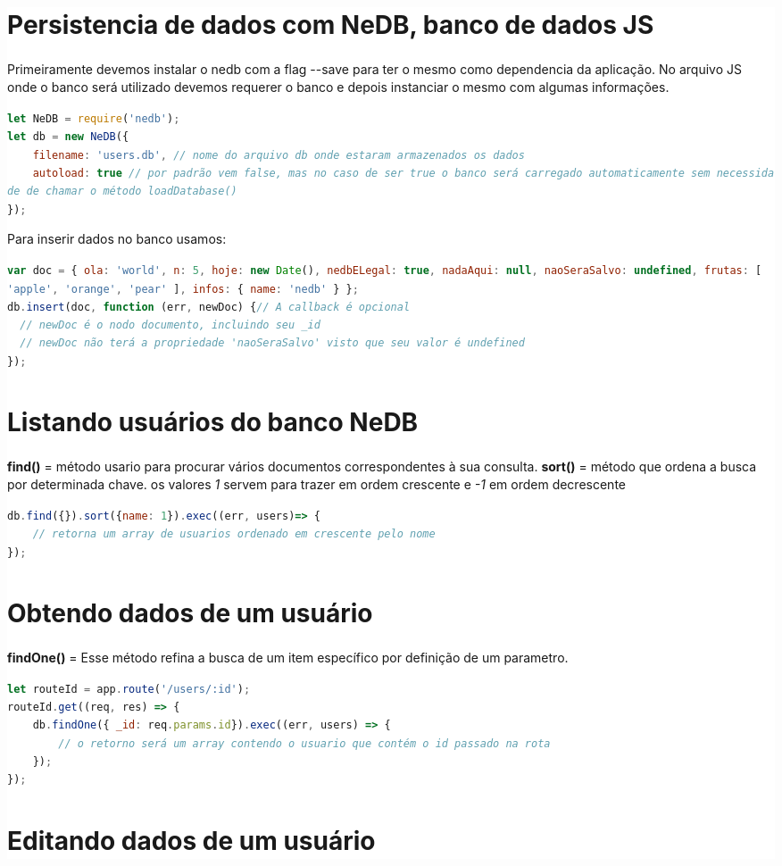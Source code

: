 # Persistencia de dados com NeDB, banco de dados JS

Primeiramente devemos instalar o nedb com a flag --save para ter o mesmo como dependencia da aplicação.
No arquivo JS onde o banco será utilizado devemos requerer o banco e depois instanciar o mesmo com algumas informações.

```js
let NeDB = require('nedb');
let db = new NeDB({
    filename: 'users.db', // nome do arquivo db onde estaram armazenados os dados
    autoload: true // por padrão vem false, mas no caso de ser true o banco será carregado automaticamente sem necessidade de chamar o método loadDatabase()
});
```

Para inserir dados no banco usamos:

```js
var doc = { ola: 'world', n: 5, hoje: new Date(), nedbELegal: true, nadaAqui: null, naoSeraSalvo: undefined, frutas: [ 'apple', 'orange', 'pear' ], infos: { name: 'nedb' } };
db.insert(doc, function (err, newDoc) {// A callback é opcional
  // newDoc é o nodo documento, incluindo seu _id
  // newDoc não terá a propriedade 'naoSeraSalvo' visto que seu valor é undefined
});
```

# Listando usuários do banco NeDB

**find()** = método usario para procurar vários documentos correspondentes à sua consulta.
**sort()** = método que ordena a busca por determinada chave. os valores *1* servem para trazer em ordem crescente e *-1* em ordem decrescente

```js
db.find({}).sort({name: 1}).exec((err, users)=> {
    // retorna um array de usuarios ordenado em crescente pelo nome
});
```

# Obtendo dados de um usuário

**findOne()** = Esse método refina a busca de um item específico por definição de um parametro.

```js
let routeId = app.route('/users/:id');
routeId.get((req, res) => {
    db.findOne({ _id: req.params.id}).exec((err, users) => {
        // o retorno será um array contendo o usuario que contém o id passado na rota
    });
});
```

# Editando dados de um usuário
